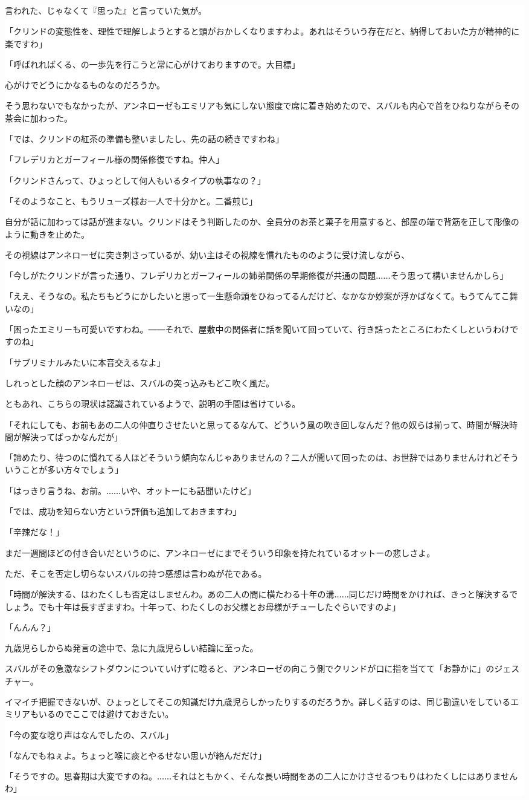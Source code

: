 言われた、じゃなくて『思った』と言っていた気が。

「クリンドの変態性を、理性で理解しようとすると頭がおかしくなりますわよ。あれはそういう存在だと、納得しておいた方が精神的に楽ですわ」

「呼ばれればくる、の一歩先を行こうと常に心がけておりますので。大目標」

心がけでどうにかなるものなのだろうか。

そう思わないでもなかったが、アンネローゼもエミリアも気にしない態度で席に着き始めたので、スバルも内心で首をひねりながらその茶会に加わった。

「では、クリンドの紅茶の準備も整いましたし、先の話の続きですわね」

「フレデリカとガーフィール様の関係修復ですね。仲人」

「クリンドさんって、ひょっとして何人もいるタイプの執事なの？」

「そのようなこと、もうリューズ様お一人で十分かと。二番煎じ」

自分が話に加わっては話が進まない。クリンドはそう判断したのか、全員分のお茶と菓子を用意すると、部屋の端で背筋を正して彫像のように動きを止めた。

その視線はアンネローゼに突き刺さっているが、幼い主はその視線を慣れたもののように受け流しながら、

「今しがたクリンドが言った通り、フレデリカとガーフィールの姉弟関係の早期修復が共通の問題……そう思って構いませんかしら」

「ええ、そうなの。私たちもどうにかしたいと思って一生懸命頭をひねってるんだけど、なかなか妙案が浮かばなくて。もうてんてこ舞いなの」

「困ったエミリーも可愛いですわね。――それで、屋敷中の関係者に話を聞いて回っていて、行き詰ったところにわたくしというわけですのね」

「サブリミナルみたいに本音交えるなよ」

しれっとした顔のアンネローゼは、スバルの突っ込みもどこ吹く風だ。

ともあれ、こちらの現状は認識されているようで、説明の手間は省けている。

「それにしても、お前もあの二人の仲直りさせたいと思ってるなんて、どういう風の吹き回しなんだ？他の奴らは揃って、時間が解決時間が解決ってばっかなんだが」

「諦めたり、待つのに慣れてる人ほどそういう傾向なんじゃありませんの？二人が聞いて回ったのは、お世辞ではありませんけれどそういうことが多い方々でしょう」

「はっきり言うね、お前。……いや、オットーにも話聞いたけど」

「では、成功を知らない方という評価も追加しておきますわ」

「辛辣だな！」

まだ一週間ほどの付き合いだというのに、アンネローゼにまでそういう印象を持たれているオットーの悲しさよ。

ただ、そこを否定し切らないスバルの持つ感想は言わぬが花である。

「時間が解決する、はわたくしも否定はしませんわ。あの二人の間に横たわる十年の溝……同じだけ時間をかければ、きっと解決するでしょう。でも十年は長すぎますわ。十年って、わたくしのお父様とお母様がチューしたぐらいですのよ」

「んんん？」

九歳児らしからぬ発言の途中で、急に九歳児らしい結論に至った。

スバルがその急激なシフトダウンについていけずに唸ると、アンネローゼの向こう側でクリンドが口に指を当てて「お静かに」のジェスチャー。

イマイチ把握できないが、ひょっとしてそこの知識だけ九歳児らしかったりするのだろうか。詳しく話すのは、同じ勘違いをしているエミリアもいるのでここでは避けておきたい。

「今の変な唸り声はなんでしたの、スバル」

「なんでもねぇよ。ちょっと喉に痰とやるせない思いが絡んだだけ」

「そうですの。思春期は大変ですのね。……それはともかく、そんな長い時間をあの二人にかけさせるつもりはわたくしにはありませんわ」
